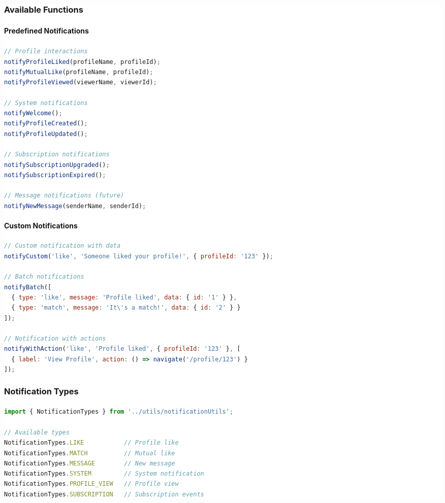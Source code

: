 ### Available Functions

#### Predefined Notifications
```javascript
// Profile interactions
notifyProfileLiked(profileName, profileId);
notifyMutualLike(profileName, profileId);
notifyProfileViewed(viewerName, viewerId);

// System notifications
notifyWelcome();
notifyProfileCreated();
notifyProfileUpdated();

// Subscription notifications
notifySubscriptionUpgraded();
notifySubscriptionExpired();

// Message notifications (future)
notifyNewMessage(senderName, senderId);
```

#### Custom Notifications
```javascript
// Custom notification with data
notifyCustom('like', 'Someone liked your profile!', { profileId: '123' });

// Batch notifications
notifyBatch([
  { type: 'like', message: 'Profile liked', data: { id: '1' } },
  { type: 'match', message: 'It\'s a match!', data: { id: '2' } }
]);

// Notification with actions
notifyWithAction('like', 'Profile liked', { profileId: '123' }, [
  { label: 'View Profile', action: () => navigate('/profile/123') }
]);
```

### Notification Types

```javascript
import { NotificationTypes } from '../utils/notificationUtils';

// Available types
NotificationTypes.LIKE           // Profile like
NotificationTypes.MATCH          // Mutual like
NotificationTypes.MESSAGE        // New message
NotificationTypes.SYSTEM         // System notification
NotificationTypes.PROFILE_VIEW   // Profile view
NotificationTypes.SUBSCRIPTION   // Subscription events
```
